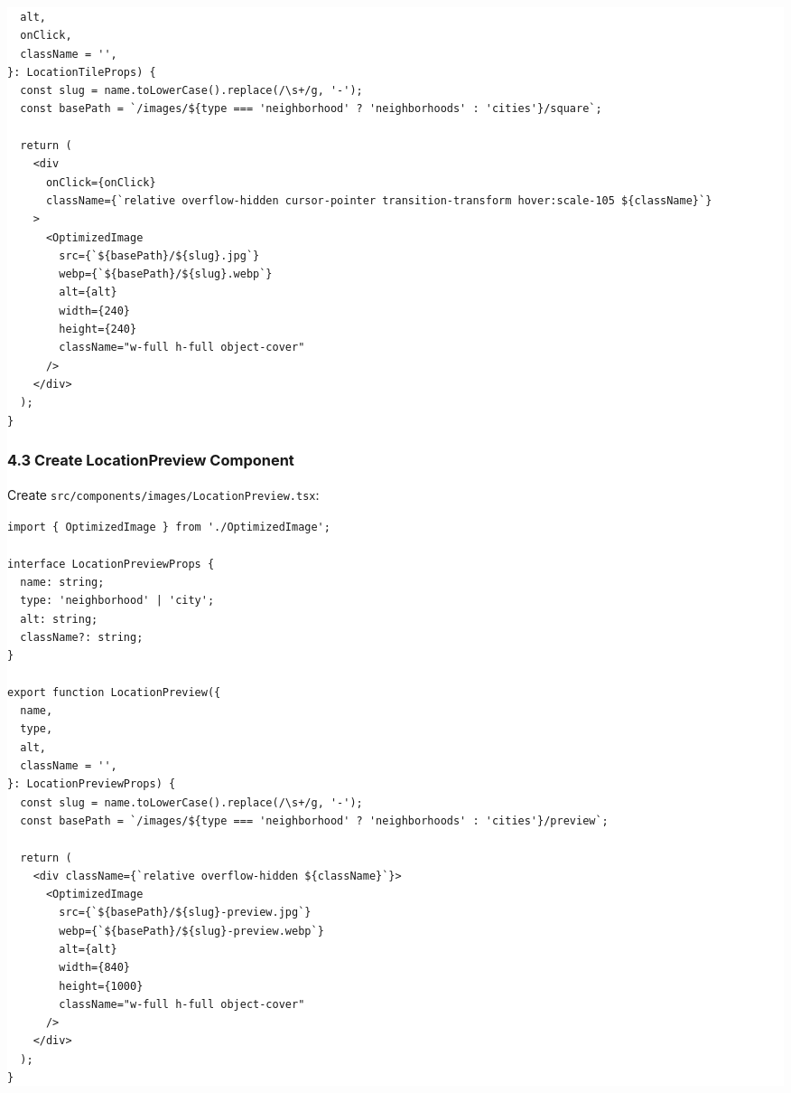 ```tsx
  alt,
  onClick,
  className = '',
}: LocationTileProps) {
  const slug = name.toLowerCase().replace(/\s+/g, '-');
  const basePath = `/images/${type === 'neighborhood' ? 'neighborhoods' : 'cities'}/square`;

  return (
    <div
      onClick={onClick}
      className={`relative overflow-hidden cursor-pointer transition-transform hover:scale-105 ${className}`}
    >
      <OptimizedImage
        src={`${basePath}/${slug}.jpg`}
        webp={`${basePath}/${slug}.webp`}
        alt={alt}
        width={240}
        height={240}
        className="w-full h-full object-cover"
      />
    </div>
  );
}
```

### 4.3 Create LocationPreview Component

Create `src/components/images/LocationPreview.tsx`:

```tsx
import { OptimizedImage } from './OptimizedImage';

interface LocationPreviewProps {
  name: string;
  type: 'neighborhood' | 'city';
  alt: string;
  className?: string;
}

export function LocationPreview({
  name,
  type,
  alt,
  className = '',
}: LocationPreviewProps) {
  const slug = name.toLowerCase().replace(/\s+/g, '-');
  const basePath = `/images/${type === 'neighborhood' ? 'neighborhoods' : 'cities'}/preview`;

  return (
    <div className={`relative overflow-hidden ${className}`}>
      <OptimizedImage
        src={`${basePath}/${slug}-preview.jpg`}
        webp={`${basePath}/${slug}-preview.webp`}
        alt={alt}
        width={840}
        height={1000}
        className="w-full h-full object-cover"
      />
    </div>
  );
}
```
